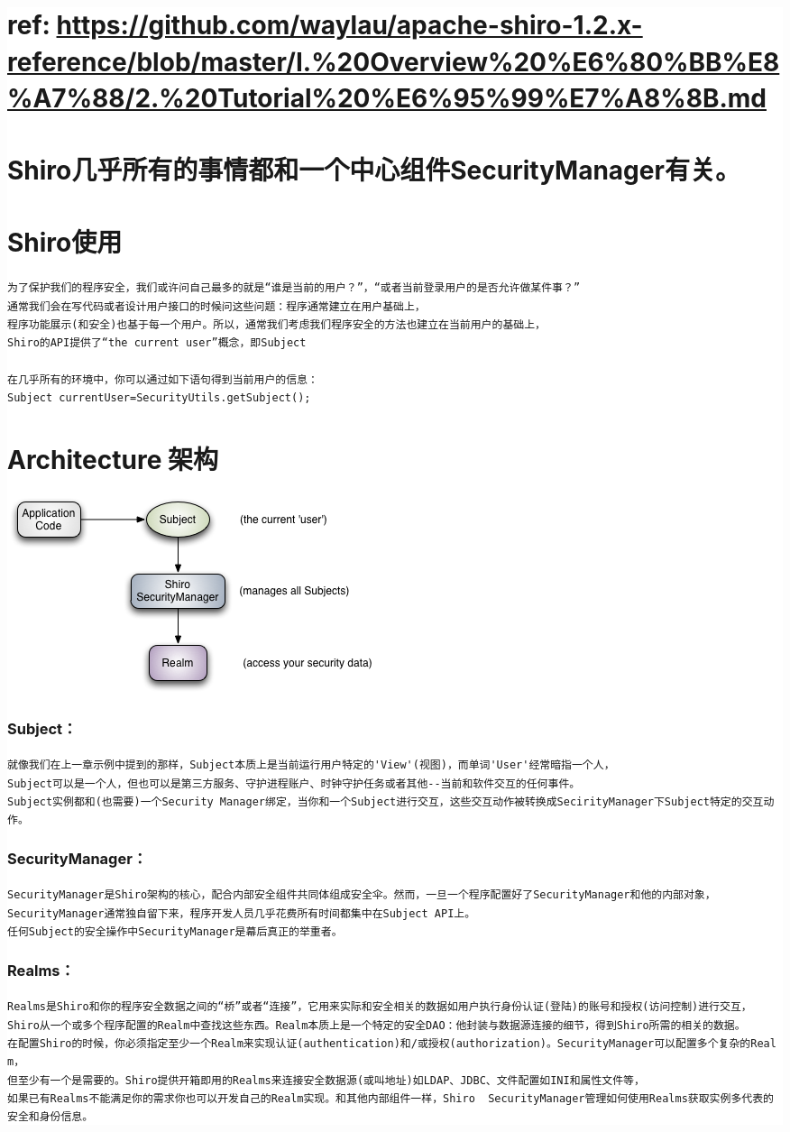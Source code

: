# ref: https://github.com/waylau/apache-shiro-1.2.x-reference/blob/master/I.%20Overview%20%E6%80%BB%E8%A7%88/2.%20Tutorial%20%E6%95%99%E7%A8%8B.md

# Shiro几乎所有的事情都和一个中心组件SecurityManager有关。

# Shiro使用
```
为了保护我们的程序安全，我们或许问自己最多的就是“谁是当前的用户？”，“或者当前登录用户的是否允许做某件事？”
通常我们会在写代码或者设计用户接口的时候问这些问题：程序通常建立在用户基础上，
程序功能展示(和安全)也基于每一个用户。所以，通常我们考虑我们程序安全的方法也建立在当前用户的基础上，
Shiro的API提供了“the current user”概念，即Subject

在几乎所有的环境中，你可以通过如下语句得到当前用户的信息：
Subject currentUser=SecurityUtils.getSubject();
```

# Architecture 架构
![Shiro架构图](shiro.png)

### Subject：
```
就像我们在上一章示例中提到的那样，Subject本质上是当前运行用户特定的'View'(视图)，而单词'User'经常暗指一个人，
Subject可以是一个人，但也可以是第三方服务、守护进程账户、时钟守护任务或者其他--当前和软件交互的任何事件。
Subject实例都和(也需要)一个Security Manager绑定，当你和一个Subject进行交互，这些交互动作被转换成SecirityManager下Subject特定的交互动作。
```

### SecurityManager：
```
SecurityManager是Shiro架构的核心，配合内部安全组件共同体组成安全伞。然而，一旦一个程序配置好了SecurityManager和他的内部对象，
SecurityManager通常独自留下来，程序开发人员几乎花费所有时间都集中在Subject API上。
任何Subject的安全操作中SecurityManager是幕后真正的举重者。
```

### Realms：
```
Realms是Shiro和你的程序安全数据之间的“桥”或者“连接”，它用来实际和安全相关的数据如用户执行身份认证(登陆)的账号和授权(访问控制)进行交互，
Shiro从一个或多个程序配置的Realm中查找这些东西。Realm本质上是一个特定的安全DAO：他封装与数据源连接的细节，得到Shiro所需的相关的数据。
在配置Shiro的时候，你必须指定至少一个Realm来实现认证(authentication)和/或授权(authorization)。SecurityManager可以配置多个复杂的Realm，
但至少有一个是需要的。Shiro提供开箱即用的Realms来连接安全数据源(或叫地址)如LDAP、JDBC、文件配置如INI和属性文件等，
如果已有Realms不能满足你的需求你也可以开发自己的Realm实现。和其他内部组件一样，Shiro  SecurityManager管理如何使用Realms获取实例多代表的安全和身份信息。
```
